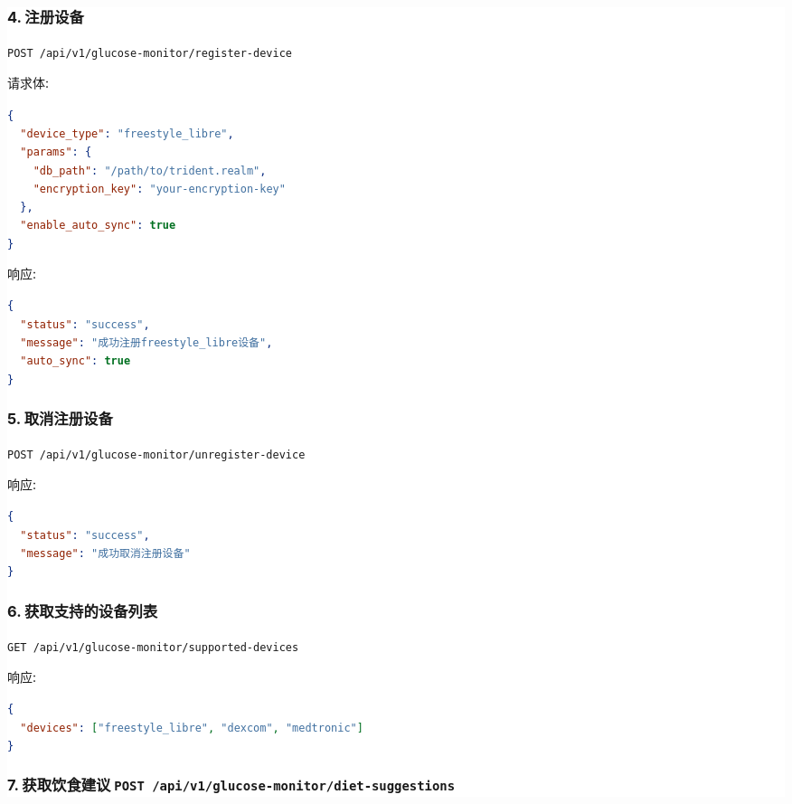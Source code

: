 ### 4. 注册设备

```
POST /api/v1/glucose-monitor/register-device
```

请求体:
```json
{
  "device_type": "freestyle_libre",
  "params": {
    "db_path": "/path/to/trident.realm",
    "encryption_key": "your-encryption-key"
  },
  "enable_auto_sync": true
}
```

响应:
```json
{
  "status": "success",
  "message": "成功注册freestyle_libre设备",
  "auto_sync": true
}
```

### 5. 取消注册设备

```
POST /api/v1/glucose-monitor/unregister-device
```

响应:
```json
{
  "status": "success",
  "message": "成功取消注册设备"
}
```

### 6. 获取支持的设备列表

```
GET /api/v1/glucose-monitor/supported-devices
```

响应:
```json
{
  "devices": ["freestyle_libre", "dexcom", "medtronic"]
}
```

### 7. 获取饮食建议 `POST /api/v1/glucose-monitor/diet-suggestions`
